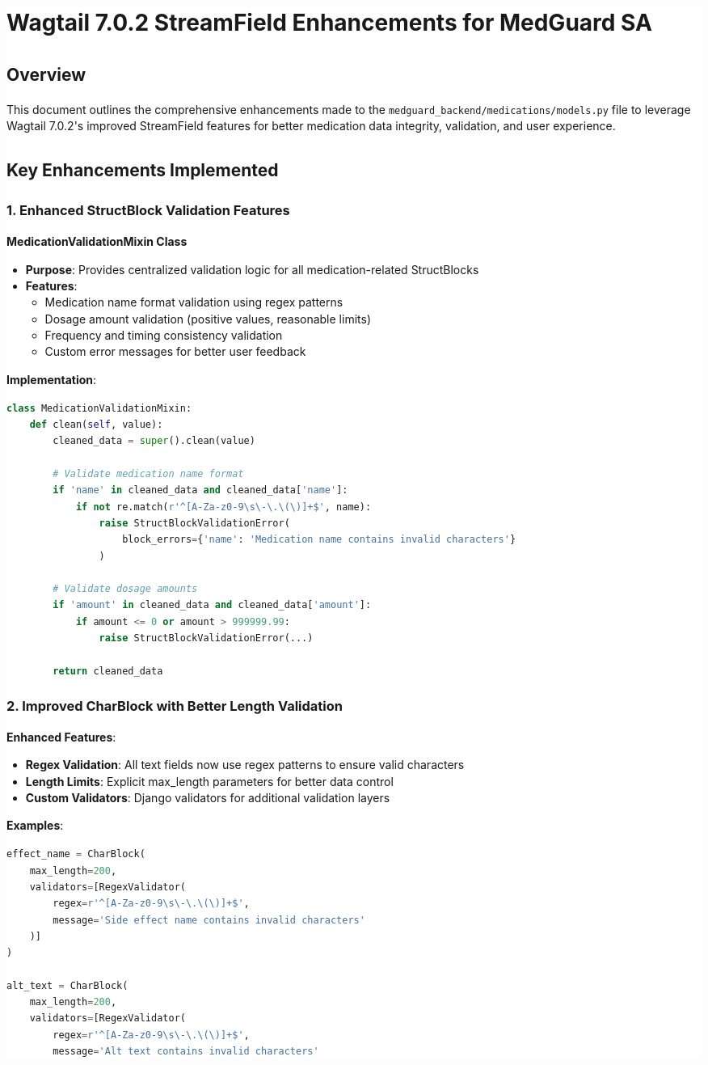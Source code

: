 # Wagtail 7.0.2 StreamField Enhancements for MedGuard SA

## Overview

This document outlines the comprehensive enhancements made to the `medguard_backend/medications/models.py` file to leverage Wagtail 7.0.2's improved StreamField features for better medication data integrity, validation, and user experience.

## Key Enhancements Implemented

### 1. Enhanced StructBlock Validation Features

**MedicationValidationMixin Class**
- **Purpose**: Provides centralized validation logic for all medication-related StructBlocks
- **Features**:
  - Medication name format validation using regex patterns
  - Dosage amount validation (positive values, reasonable limits)
  - Frequency and timing consistency validation
  - Custom error messages for better user feedback

**Implementation**:
```python
class MedicationValidationMixin:
    def clean(self, value):
        cleaned_data = super().clean(value)
        
        # Validate medication name format
        if 'name' in cleaned_data and cleaned_data['name']:
            if not re.match(r'^[A-Za-z0-9\s\-\.\(\)]+$', name):
                raise StructBlockValidationError(
                    block_errors={'name': 'Medication name contains invalid characters'}
                )
        
        # Validate dosage amounts
        if 'amount' in cleaned_data and cleaned_data['amount']:
            if amount <= 0 or amount > 999999.99:
                raise StructBlockValidationError(...)
        
        return cleaned_data
```

### 2. Improved CharBlock with Better Length Validation

**Enhanced Features**:
- **Regex Validation**: All text fields now use regex patterns to ensure valid characters
- **Length Limits**: Explicit max_length parameters for better data control
- **Custom Validators**: Django validators for additional validation layers

**Examples**:
```python
effect_name = CharBlock(
    max_length=200,
    validators=[RegexValidator(
        regex=r'^[A-Za-z0-9\s\-\.\(\)]+$',
        message='Side effect name contains invalid characters'
    )]
)

alt_text = CharBlock(
    max_length=200,
    validators=[RegexValidator(
        regex=r'^[A-Za-z0-9\s\-\.\(\)]+$',
        message='Alt text contains invalid characters'
```